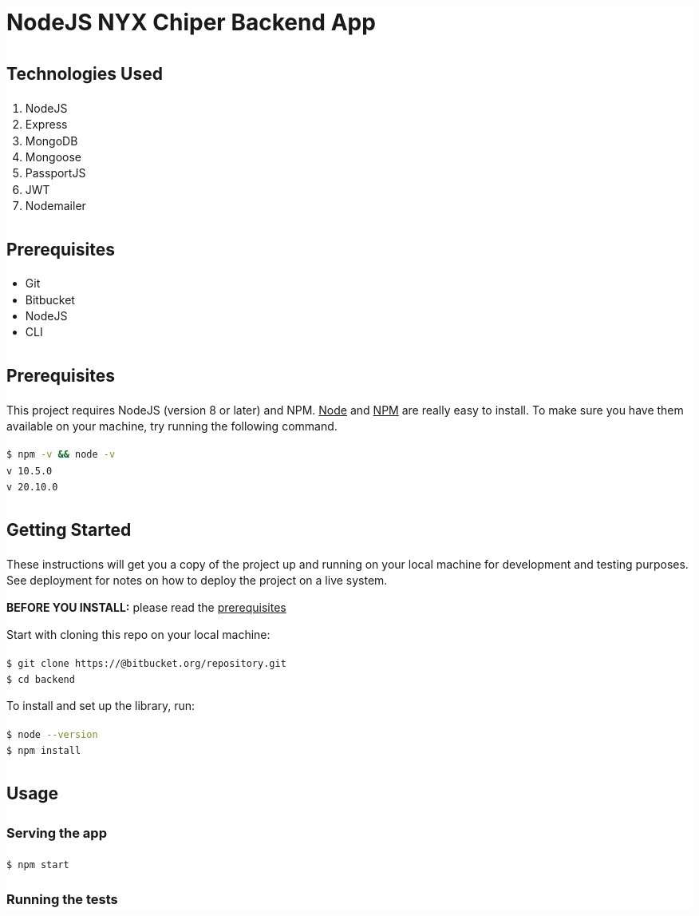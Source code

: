 # **NodeJS NYX Chiper Backend App**

## **Technologies Used**
1.  NodeJS
2.  Express
3.  MongoDB
4.  Mongoose
5.  PassportJS
6.  JWT
7.  Nodemailer

## **Prerequisites**
- Git
- Bitbucket
- NodeJS
- CLI


## **Prerequisites**
This project requires NodeJS (version 8 or later) and NPM.
[Node](http://nodejs.org/) and [NPM](https://npmjs.org/) are really easy to install.
To make sure you have them available on your machine,
try running the following command.

```sh
$ npm -v && node -v
v 10.5.0
v 20.10.0
```

## **Getting Started**
These instructions will get you a copy of the project up and running on your local machine for development and testing purposes. See deployment for notes on how to deploy the project on a live system.

**BEFORE YOU INSTALL:** please read the [prerequisites](#prerequisites)

Start with cloning this repo on your local machine:

```sh
$ git clone https://@bitbucket.org/repository.git
$ cd backend
```

To install and set up the library, run:

```sh
$ node --version
$ npm install
```
## **Usage**
### Serving the app
```sh
$ npm start
```
### Running the tests
